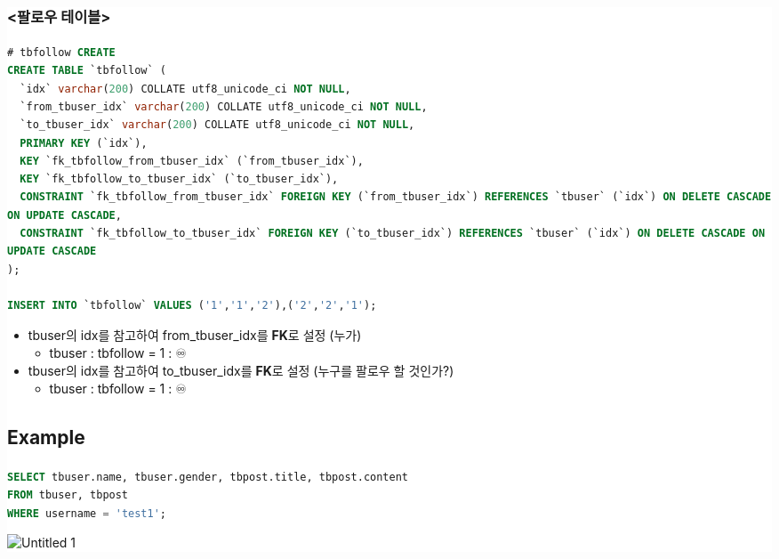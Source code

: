 ### <팔로우 테이블>

```sql
# tbfollow CREATE
CREATE TABLE `tbfollow` (
  `idx` varchar(200) COLLATE utf8_unicode_ci NOT NULL,
  `from_tbuser_idx` varchar(200) COLLATE utf8_unicode_ci NOT NULL,
  `to_tbuser_idx` varchar(200) COLLATE utf8_unicode_ci NOT NULL,
  PRIMARY KEY (`idx`),
  KEY `fk_tbfollow_from_tbuser_idx` (`from_tbuser_idx`),
  KEY `fk_tbfollow_to_tbuser_idx` (`to_tbuser_idx`),
  CONSTRAINT `fk_tbfollow_from_tbuser_idx` FOREIGN KEY (`from_tbuser_idx`) REFERENCES `tbuser` (`idx`) ON DELETE CASCADE ON UPDATE CASCADE,
  CONSTRAINT `fk_tbfollow_to_tbuser_idx` FOREIGN KEY (`to_tbuser_idx`) REFERENCES `tbuser` (`idx`) ON DELETE CASCADE ON UPDATE CASCADE
);

INSERT INTO `tbfollow` VALUES ('1','1','2'),('2','2','1');
```

- tbuser의 idx를 참고하여 from_tbuser_idx를 **FK**로 설정 (누가)
    - tbuser : tbfollow = 1 : ♾️
- tbuser의 idx를 참고하여 to_tbuser_idx를 **FK**로 설정     (누구를 팔로우 할 것인가?)
    - tbuser : tbfollow = 1 : ♾️

## Example

```sql
SELECT tbuser.name, tbuser.gender, tbpost.title, tbpost.content
FROM tbuser, tbpost
WHERE username = 'test1';
```

<img width="509" alt="Untitled 1" src="https://github.com/KimGyeongLock/KimGyeongLock.github.io/assets/63464299/0f798661-1f06-44db-9182-b02662f40ae8">
